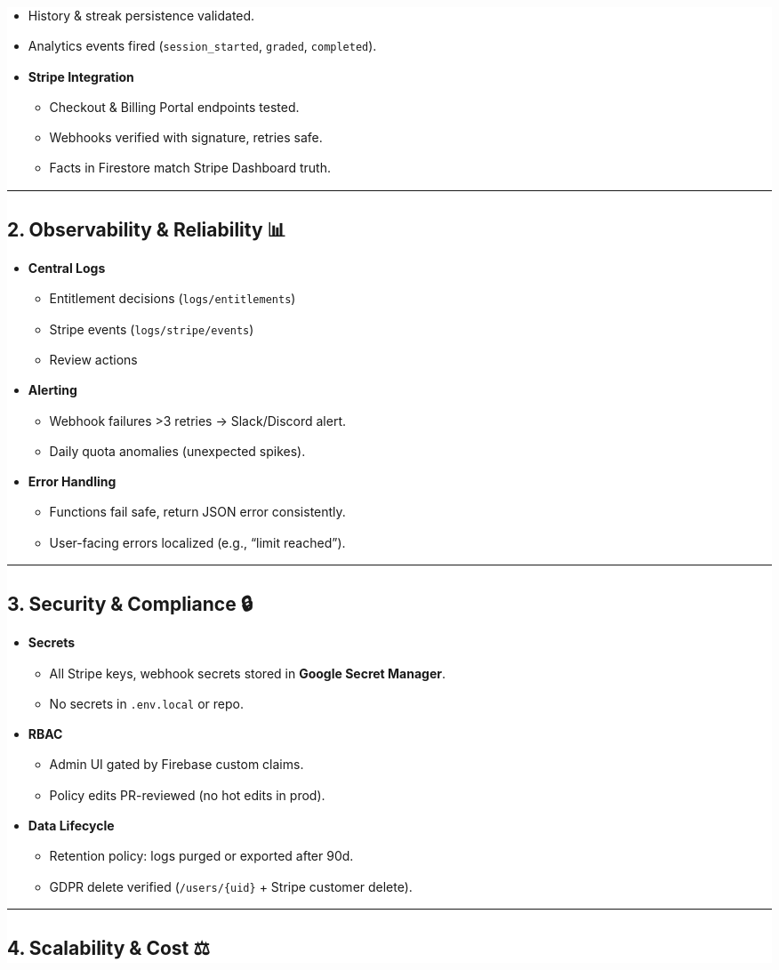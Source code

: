   - History & streak persistence validated.
  
  - Analytics events fired (`session_started`, `graded`, `completed`).

- **Stripe Integration**
  
  - Checkout & Billing Portal endpoints tested.
  
  - Webhooks verified with signature, retries safe.
  
  - Facts in Firestore match Stripe Dashboard truth.

---

## 2. Observability & Reliability 📊

- **Central Logs**
  
  - Entitlement decisions (`logs/entitlements`)
  
  - Stripe events (`logs/stripe/events`)
  
  - Review actions

- **Alerting**
  
  - Webhook failures >3 retries → Slack/Discord alert.
  
  - Daily quota anomalies (unexpected spikes).

- **Error Handling**
  
  - Functions fail safe, return JSON error consistently.
  
  - User-facing errors localized (e.g., “limit reached”).

---

## 3. Security & Compliance 🔒

- **Secrets**
  
  - All Stripe keys, webhook secrets stored in **Google Secret Manager**.
  
  - No secrets in `.env.local` or repo.

- **RBAC**
  
  - Admin UI gated by Firebase custom claims.
  
  - Policy edits PR-reviewed (no hot edits in prod).

- **Data Lifecycle**
  
  - Retention policy: logs purged or exported after 90d.
  
  - GDPR delete verified (`/users/{uid}` + Stripe customer delete).

---

## 4. Scalability & Cost ⚖️
